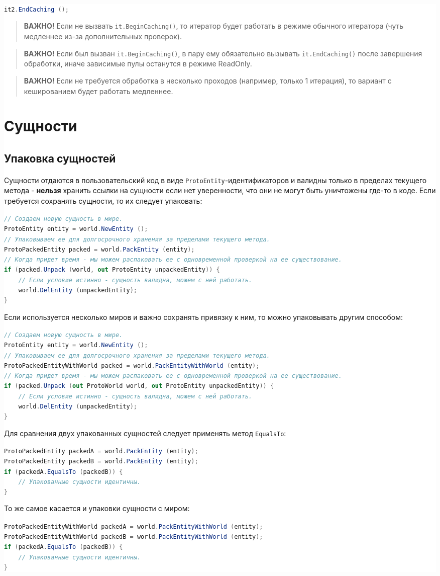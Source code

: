 ```c#
it2.EndCaching ();
```

> **ВАЖНО!** Если не вызвать `it.BeginCaching()`, то итератор будет работать в режиме обычного итератора (чуть медленнее из-за дополнительных проверок).

> **ВАЖНО!** Если был вызван `it.BeginCaching()`, в пару ему обязательно вызывать `it.EndCaching()` после завершения обработки, иначе зависимые пулы останутся в режиме ReadOnly.

> **ВАЖНО!** Если не требуется обработка в несколько проходов (например, только 1 итерация), то вариант с кешированием будет работать медленнее. 


# Сущности


## Упаковка сущностей
Сущности отдаются в пользовательский код в виде `ProtoEntity`-идентификаторов и валидны только в пределах
текущего метода - **нельзя** хранить ссылки на сущности если нет уверенности, что они не могут быть
уничтожены где-то в коде.
Если требуется сохранять сущности, то их следует упаковать:
```c#
// Создаем новую сущность в мире.
ProtoEntity entity = world.NewEntity ();
// Упаковываем ее для долгосрочного хранения за пределами текущего метода.
ProtoPackedEntity packed = world.PackEntity (entity);
// Когда придет время - мы можем распаковать ее с одновременной проверкой на ее существование.
if (packed.Unpack (world, out ProtoEntity unpackedEntity)) {
    // Если условие истинно - сущность валидна, можем с ней работать. 
    world.DelEntity (unpackedEntity);
}
```
Если используется несколько миров и важно сохранять привязку к ним, то можно упаковывать другим способом:
```c#
// Создаем новую сущность в мире.
ProtoEntity entity = world.NewEntity ();
// Упаковываем ее для долгосрочного хранения за пределами текущего метода.
ProtoPackedEntityWithWorld packed = world.PackEntityWithWorld (entity);
// Когда придет время - мы можем распаковать ее с одновременной проверкой на ее существование.
if (packed.Unpack (out ProtoWorld world, out ProtoEntity unpackedEntity)) {
    // Если условие истинно - сущность валидна, можем с ней работать. 
    world.DelEntity (unpackedEntity);
}
```
Для сравнения двух упакованных сущностей следует применять метод `EqualsTo`:
```c#
ProtoPackedEntity packedA = world.PackEntity (entity);
ProtoPackedEntity packedB = world.PackEntity (entity);
if (packedA.EqualsTo (packedB)) {
    // Упакованные сущности идентичны.
}
```
То же самое касается и упаковки сущности с миром:
```c#
ProtoPackedEntityWithWorld packedA = world.PackEntityWithWorld (entity);
ProtoPackedEntityWithWorld packedB = world.PackEntityWithWorld (entity);
if (packedA.EqualsTo (packedB)) {
    // Упакованные сущности идентичны.
}
```
